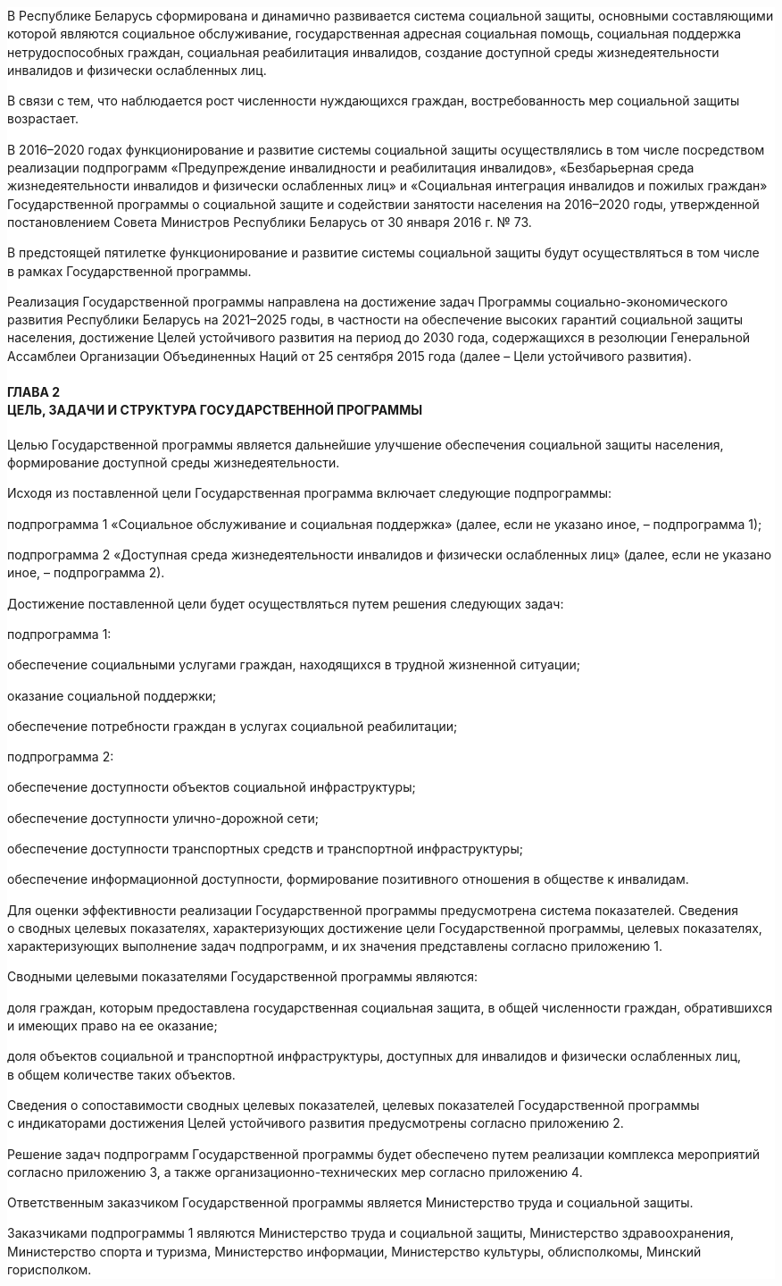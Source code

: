 <p>В Республике Беларусь сформирована и динамично развивается система социальной защиты, основными составляющими которой являются социальное обслуживание, государственная адресная социальная помощь, социальная поддержка нетрудоспособных граждан, социальная реабилитация инвалидов, создание доступной среды жизнедеятельности инвалидов и физически ослабленных лиц.</p>
<p>В связи с тем, что наблюдается рост численности нуждающихся граждан, востребованность мер социальной защиты возрастает.</p>
<p>В 2016–2020 годах функционирование и развитие системы социальной защиты осуществлялись в том числе посредством реализации подпрограмм «Предупреждение инвалидности и реабилитация инвалидов», «Безбарьерная среда жизнедеятельности инвалидов и физически ослабленных лиц» и «Социальная интеграция инвалидов и пожилых граждан» Государственной программы о социальной защите и содействии занятости населения на 2016–2020 годы, утвержденной постановлением Совета Министров Республики Беларусь от 30 января 2016 г. № 73.</p>
<p>В предстоящей пятилетке функционирование и развитие системы социальной защиты будут осуществляться в том числе в рамках Государственной программы.</p>
<p>Реализация Государственной программы направлена на достижение задач Программы социально-экономического развития Республики Беларусь на 2021–2025 годы, в частности на обеспечение высоких гарантий социальной защиты населения, достижение Целей устойчивого развития на период до 2030 года, содержащихся в резолюции Генеральной Ассамблеи Организации Объединенных Наций от 25 сентября 2015 года (далее – Цели устойчивого развития).</p>
<h4>ГЛАВА 2<br>ЦЕЛЬ, ЗАДАЧИ И СТРУКТУРА ГОСУДАРСТВЕННОЙ ПРОГРАММЫ</h4>
<p>Целью Государственной программы является дальнейшие улучшение обеспечения социальной защиты населения, формирование доступной среды жизнедеятельности.</p>
<p>Исходя из поставленной цели Государственная программа включает следующие подпрограммы:</p>
<p>подпрограмма 1 «Социальное обслуживание и социальная поддержка» (далее, если не указано иное, – подпрограмма 1);</p>
<p>подпрограмма 2 «Доступная среда жизнедеятельности инвалидов и физически ослабленных лиц» (далее, если не указано иное, – подпрограмма 2).</p>
<p>Достижение поставленной цели будет осуществляться путем решения следующих задач:</p>
<p>подпрограмма 1:</p>
<p>обеспечение социальными услугами граждан, находящихся в трудной жизненной ситуации;</p>
<p>оказание социальной поддержки;</p>
<p>обеспечение потребности граждан в услугах социальной реабилитации;</p>
<p>подпрограмма 2:</p>
<p>обеспечение доступности объектов социальной инфраструктуры;</p>
<p>обеспечение доступности улично-дорожной сети;</p>
<p>обеспечение доступности транспортных средств и транспортной инфраструктуры;</p>
<p>обеспечение информационной доступности, формирование позитивного отношения в обществе к инвалидам.</p>
<p>Для оценки эффективности реализации Государственной программы предусмотрена система показателей. Сведения о сводных целевых показателях, характеризующих достижение цели Государственной программы, целевых показателях, характеризующих выполнение задач подпрограмм, и их значения представлены согласно приложению 1.</p>
<p>Сводными целевыми показателями Государственной программы являются:</p>
<p>доля граждан, которым предоставлена государственная социальная защита, в общей численности граждан, обратившихся и имеющих право на ее оказание;</p>
<p>доля объектов социальной и транспортной инфраструктуры, доступных для инвалидов и физически ослабленных лиц, в общем количестве таких объектов.</p>
<p>Сведения о сопоставимости сводных целевых показателей, целевых показателей Государственной программы с индикаторами достижения Целей устойчивого развития предусмотрены согласно приложению 2.</p>
<p>Решение задач подпрограмм Государственной программы будет обеспечено путем реализации комплекса мероприятий согласно приложению 3, а также организационно-технических мер согласно приложению 4.</p>
<p>Ответственным заказчиком Государственной программы является Министерство труда и социальной защиты.</p>
<p>Заказчиками подпрограммы 1 являются Министерство труда и социальной защиты, Министерство здравоохранения, Министерство спорта и туризма, Министерство информации, Министерство культуры, облисполкомы, Минский горисполком.</p>